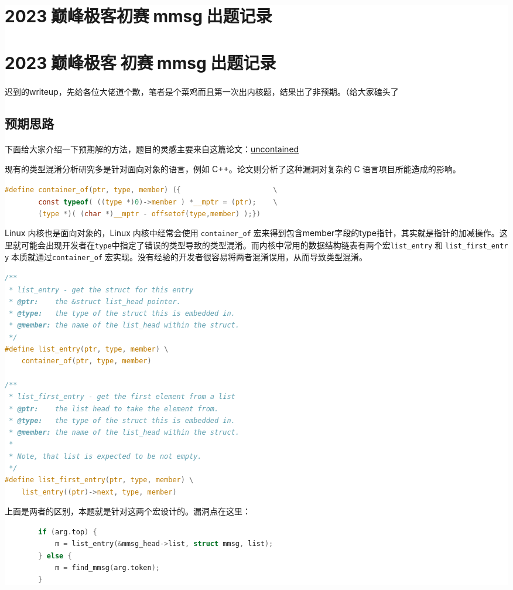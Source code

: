 # 2023 巅峰极客初赛 mmsg 出题记录




# 2023 巅峰极客 初赛 mmsg 出题记录

迟到的writeup，先给各位大佬道个歉，笔者是个菜鸡而且第一次出内核题，结果出了非预期。（给大家磕头了

## 预期思路

下面给大家介绍一下预期解的方法，题目的灵感主要来自这篇论文：[uncontained](https://download.vusec.net/papers/uncontained_sec23.pdf)

现有的类型混淆分析研究多是针对面向对象的语言，例如 C++。论文则分析了这种漏洞对复杂的 C 语言项目所能造成的影响。

```c
#define container_of(ptr, type, member) ({                      \
        const typeof( ((type *)0)->member ) *__mptr = (ptr);    \
        (type *)( (char *)__mptr - offsetof(type,member) );})
```

Linux 内核也是面向对象的，Linux 内核中经常会使用 `container_of` 宏来得到包含member字段的type指针，其实就是指针的加减操作。这里就可能会出现开发者在`type`中指定了错误的类型导致的类型混淆。而内核中常用的数据结构链表有两个宏`list_entry` 和 `list_first_entry` 本质就通过`container_of` 宏实现。没有经验的开发者很容易将两者混淆误用，从而导致类型混淆。

```c
/**
 * list_entry - get the struct for this entry
 * @ptr:	the &struct list_head pointer.
 * @type:	the type of the struct this is embedded in.
 * @member:	the name of the list_head within the struct.
 */
#define list_entry(ptr, type, member) \
	container_of(ptr, type, member)

/**
 * list_first_entry - get the first element from a list
 * @ptr:	the list head to take the element from.
 * @type:	the type of the struct this is embedded in.
 * @member:	the name of the list_head within the struct.
 *
 * Note, that list is expected to be not empty.
 */
#define list_first_entry(ptr, type, member) \
	list_entry((ptr)->next, type, member)
```

上面是两者的区别，本题就是针对这两个宏设计的。漏洞点在这里：

```c
        if (arg.top) {
            m = list_entry(&mmsg_head->list, struct mmsg, list);
        } else {
            m = find_mmsg(arg.token);
        }
```
